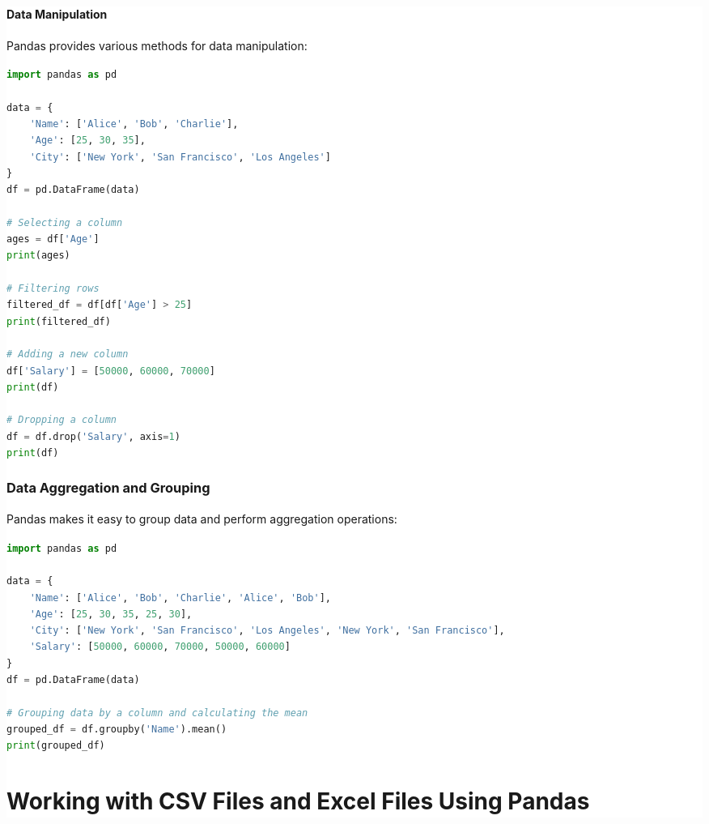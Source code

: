 #### Data Manipulation

Pandas provides various methods for data manipulation:

```python
import pandas as pd

data = {
    'Name': ['Alice', 'Bob', 'Charlie'],
    'Age': [25, 30, 35],
    'City': ['New York', 'San Francisco', 'Los Angeles']
}
df = pd.DataFrame(data)

# Selecting a column
ages = df['Age']
print(ages)

# Filtering rows
filtered_df = df[df['Age'] > 25]
print(filtered_df)

# Adding a new column
df['Salary'] = [50000, 60000, 70000]
print(df)

# Dropping a column
df = df.drop('Salary', axis=1)
print(df)
```

### Data Aggregation and Grouping

Pandas makes it easy to group data and perform aggregation operations:

```python
import pandas as pd

data = {
    'Name': ['Alice', 'Bob', 'Charlie', 'Alice', 'Bob'],
    'Age': [25, 30, 35, 25, 30],
    'City': ['New York', 'San Francisco', 'Los Angeles', 'New York', 'San Francisco'],
    'Salary': [50000, 60000, 70000, 50000, 60000]
}
df = pd.DataFrame(data)

# Grouping data by a column and calculating the mean
grouped_df = df.groupby('Name').mean()
print(grouped_df)
```
# Working with CSV Files and Excel Files Using Pandas
